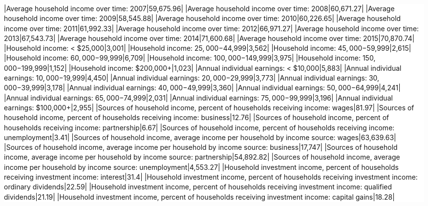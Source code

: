 |Average household income over time: 2007|59,675.96|
|Average household income over time: 2008|60,671.27|
|Average household income over time: 2009|58,545.88|
|Average household income over time: 2010|60,226.65|
|Average household income over time: 2011|61,992.33|
|Average household income over time: 2012|66,971.27|
|Average household income over time: 2013|67,543.73|
|Average household income over time: 2014|71,600.68|
|Average household income over time: 2015|70,870.74|
|Household income: < $25,000|3,001|
|Household income: $25,000-$44,999|3,562|
|Household income: $45,000-$59,999|2,615|
|Household income: $60,000-$99,999|6,709|
|Household income: $100,000-$149,999|3,975|
|Household income: $150,000-$199,999|1,152|
|Household income: $200,000+|1,023|
|Annual individual earnings: < $10,000|5,883|
|Annual individual earnings: $10,000-$19,999|4,450|
|Annual individual earnings: $20,000-$29,999|3,773|
|Annual individual earnings: $30,000-$39,999|3,178|
|Annual individual earnings: $40,000-$49,999|3,360|
|Annual individual earnings: $50,000-$64,999|4,241|
|Annual individual earnings: $65,000-$74,999|2,031|
|Annual individual earnings: $75,000-$99,999|3,196|
|Annual individual earnings: $100,000+|2,955|
|Sources of household income, percent of households receiving income: wages|81.97|
|Sources of household income, percent of households receiving income: business|12.76|
|Sources of household income, percent of households receiving income: partnership|6.67|
|Sources of household income, percent of households receiving income: unemployment|3.41|
|Sources of household income, average income per household by income source: wages|63,639.63|
|Sources of household income, average income per household by income source: business|17,747|
|Sources of household income, average income per household by income source: partnership|54,892.82|
|Sources of household income, average income per household by income source: unemployment|4,553.27|
|Household investment income, percent of households receiving investment income: interest|31.4|
|Household investment income, percent of households receiving investment income: ordinary dividends|22.59|
|Household investment income, percent of households receiving investment income: qualified dividends|21.19|
|Household investment income, percent of households receiving investment income: capital gains|18.28|